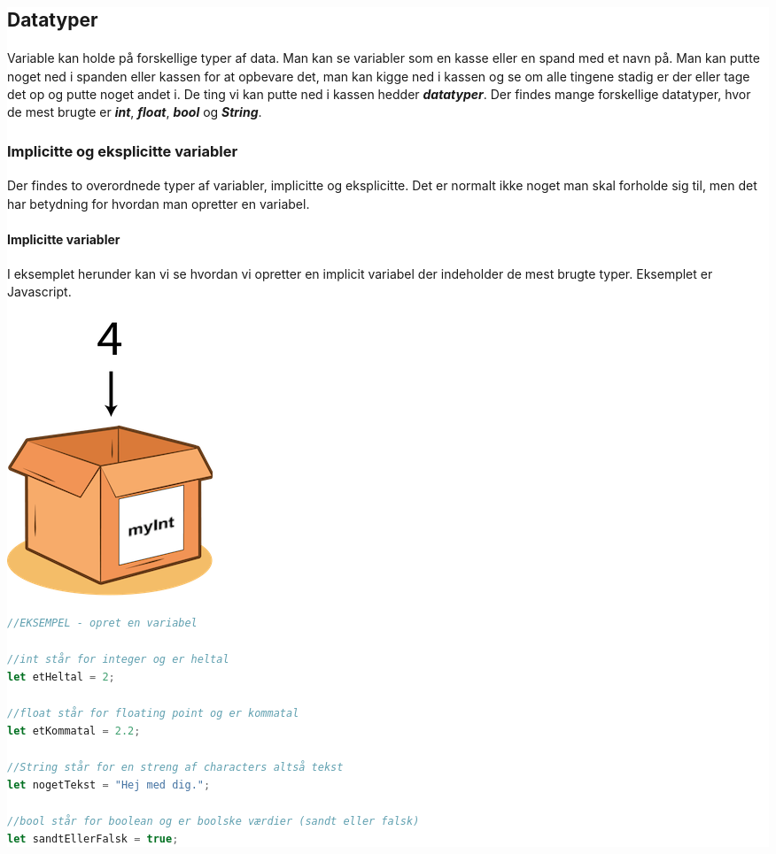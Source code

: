 ## Datatyper

Variable kan holde på forskellige typer af data. Man kan se variabler som en kasse eller en spand med et navn på. Man kan putte noget ned i spanden eller kassen for at opbevare det, man kan kigge ned i kassen og se om alle tingene stadig er der eller tage det op og putte noget andet i. De ting vi kan putte ned i kassen hedder ***datatyper***. Der findes mange forskellige datatyper, hvor de mest brugte er ***int***, ***float***, ***bool*** og ***String***. 

### Implicitte og eksplicitte variabler
Der findes to overordnede typer af variabler, implicitte og eksplicitte. Det er normalt ikke noget man skal forholde sig til, men det har betydning for hvordan man opretter en variabel.

#### Implicitte variabler
I eksemplet herunder kan vi se hvordan vi opretter en implicit variabel der indeholder de mest brugte typer. Eksemplet er Javascript.




![variables_int](./figures/variables_int.png)



```javascript
//EKSEMPEL - opret en variabel 

//int står for integer og er heltal
let etHeltal = 2;

//float står for floating point og er kommatal 
let etKommatal = 2.2;

//String står for en streng af characters altså tekst
let nogetTekst = "Hej med dig.";

//bool står for boolean og er boolske værdier (sandt eller falsk)
let sandtEllerFalsk = true;
```
